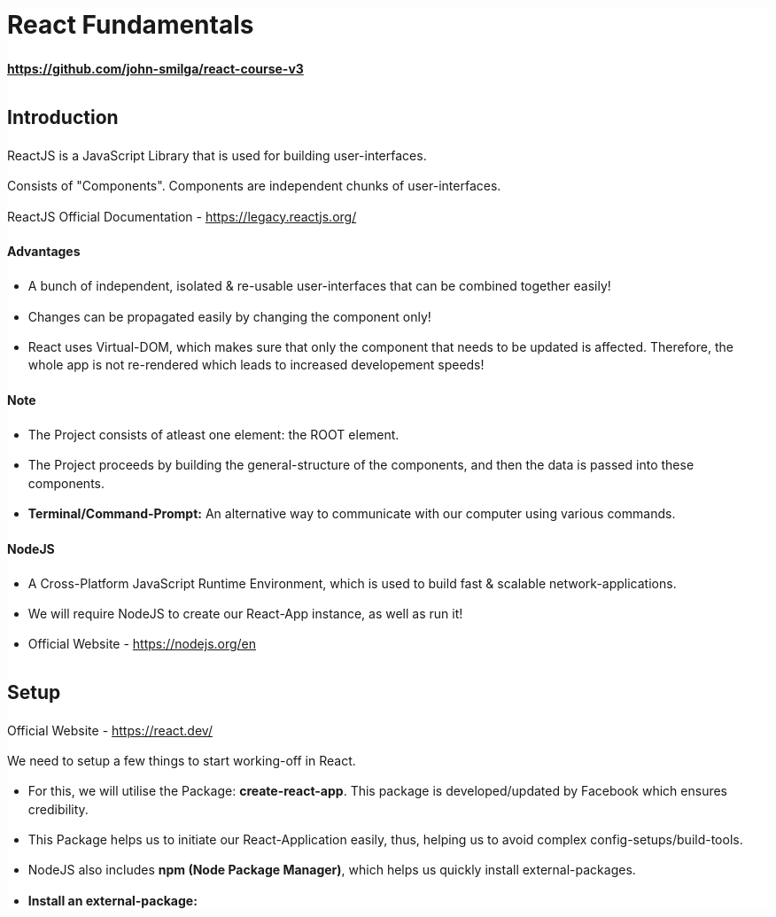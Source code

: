 # React Fundamentals

#### https://github.com/john-smilga/react-course-v3

## Introduction

ReactJS is a JavaScript Library that is used for building user-interfaces.

Consists of "Components". Components are independent chunks of user-interfaces.

ReactJS Official Documentation - https://legacy.reactjs.org/

#### Advantages

-   A bunch of independent, isolated & re-usable user-interfaces that can be combined together easily!

-   Changes can be propagated easily by changing the component only!

-   React uses Virtual-DOM, which makes sure that only the component that needs to be updated is affected. Therefore, the whole app is not re-rendered which leads to increased developement speeds!

#### Note

-   The Project consists of atleast one element: the ROOT element.

-   The Project proceeds by building the general-structure of the components, and then the data is passed into these components.

-   **Terminal/Command-Prompt:** An alternative way to communicate with our computer using various commands.

#### NodeJS

-   A Cross-Platform JavaScript Runtime Environment, which is used to build fast & scalable network-applications.

-   We will require NodeJS to create our React-App instance, as well as run it!

-   Official Website - https://nodejs.org/en

## Setup

Official Website - https://react.dev/

We need to setup a few things to start working-off in React.

-   For this, we will utilise the Package: **create-react-app**. This package is developed/updated by Facebook which ensures credibility.

-   This Package helps us to initiate our React-Application easily, thus, helping us to avoid complex config-setups/build-tools.

-   NodeJS also includes **npm (Node Package Manager)**, which helps us quickly install external-packages.
-   **Install an external-package:**
